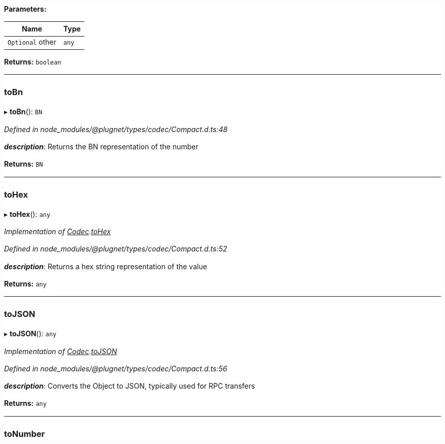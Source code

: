 **Parameters:**

| Name | Type |
| ------ | ------ |
| `Optional` other | `any` |

**Returns:** `boolean`

___
<a id="tobn"></a>

###  toBn

▸ **toBn**(): `BN`

*Defined in node_modules/@plugnet/types/codec/Compact.d.ts:48*

*__description__*: Returns the BN representation of the number

**Returns:** `BN`

___
<a id="tohex"></a>

###  toHex

▸ **toHex**(): `any`

*Implementation of [Codec](../interfaces/_plugnet.codec.md).[toHex](../interfaces/_plugnet.codec.md#tohex)*

*Defined in node_modules/@plugnet/types/codec/Compact.d.ts:52*

*__description__*: Returns a hex string representation of the value

**Returns:** `any`

___
<a id="tojson"></a>

###  toJSON

▸ **toJSON**(): `any`

*Implementation of [Codec](../interfaces/_plugnet.codec.md).[toJSON](../interfaces/_plugnet.codec.md#tojson)*

*Defined in node_modules/@plugnet/types/codec/Compact.d.ts:56*

*__description__*: Converts the Object to JSON, typically used for RPC transfers

**Returns:** `any`

___
<a id="tonumber"></a>

###  toNumber
